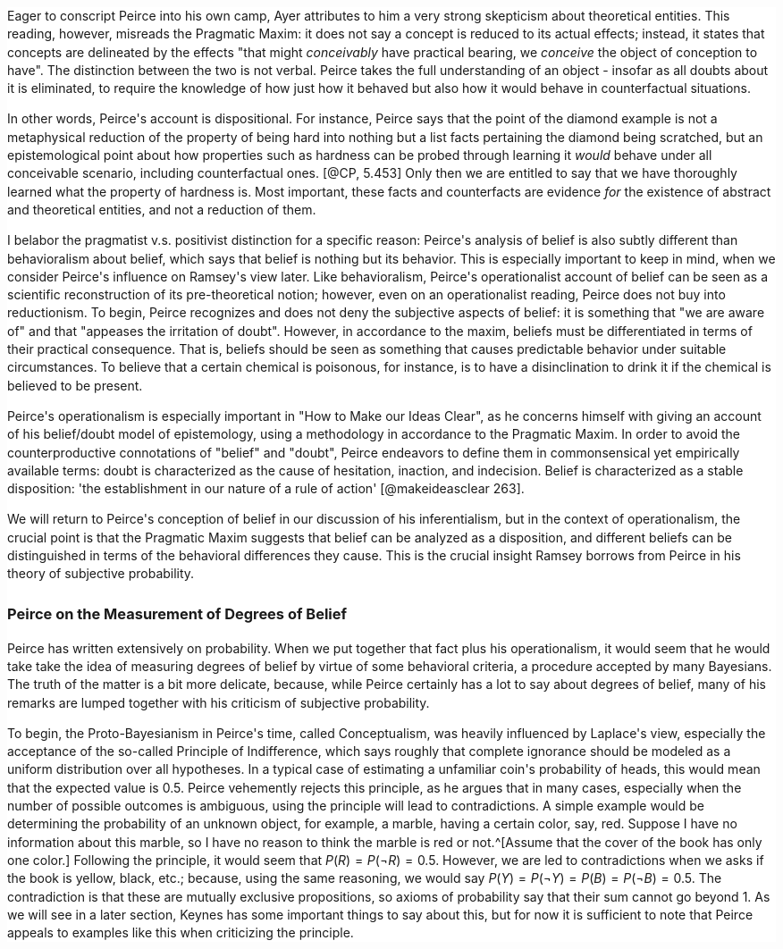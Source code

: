 Eager to conscript Peirce into his own camp, Ayer attributes to him a very strong skepticism about theoretical entities. This reading, however, misreads the Pragmatic Maxim: it does not say a concept is reduced to its actual effects; instead, it states that concepts are delineated by the effects "that might *conceivably* have practical bearing, we *conceive* the object of conception to have". The distinction between the two is not verbal. Peirce takes the full understanding of an object - insofar as all doubts about it is eliminated, to require the knowledge of how just how it behaved but also how it would behave in counterfactual situations. 

In other words, Peirce's account is dispositional. For instance, Peirce says that the point of the diamond example is not a metaphysical reduction of the property of being hard into nothing but a list facts pertaining the diamond being scratched, but an epistemological point about how properties such as hardness can be probed through learning it *would* behave under all conceivable scenario, including counterfactual ones. [@CP, 5.453] Only then we are entitled to say that we have thoroughly learned what the property of hardness is. Most important, these facts and counterfacts are evidence *for* the existence of abstract and theoretical entities, and not a reduction of them.


I belabor the pragmatist v.s. positivist distinction for a specific reason: Peirce's analysis of belief is also subtly different than behavioralism about belief, which says that belief is nothing but its behavior. This is especially important to keep in mind, when we consider Peirce's influence on Ramsey's view later. Like behavioralism, Peirce's operationalist account of belief can be seen as a scientific reconstruction of its pre-theoretical notion; however, even on an operationalist reading, Peirce does not buy into reductionism. To begin, Peirce recognizes and does not deny the subjective aspects of belief: it is something that "we are aware of" and that "appeases the irritation of doubt". However, in accordance to the maxim, beliefs must be differentiated in terms of their practical consequence.  That is, beliefs should be seen as something that causes predictable behavior under suitable circumstances. To believe that a certain chemical is poisonous, for instance, is to have a disinclination to drink it if the chemical is believed to be present. 

Peirce's operationalism is especially important in "How to Make our Ideas Clear", as he concerns himself with giving an account of his belief/doubt model of epistemology, using a methodology in accordance to the Pragmatic Maxim. In order to avoid the counterproductive connotations of "belief" and "doubt", Peirce endeavors to define them in commonsensical yet empirically available terms: doubt is characterized as the cause of hesitation, inaction, and indecision. Belief is characterized as a stable disposition: 'the establishment in our nature of a rule of action' [@makeideasclear 263]. 


We will return to Peirce's conception of belief in our discussion of his inferentialism, but in the context of operationalism, the crucial point is that the Pragmatic Maxim suggests that belief can be analyzed as a disposition, and different beliefs can be distinguished in terms of the behavioral differences they cause. This is the crucial insight Ramsey borrows from Peirce in his theory of subjective probability. 


### Peirce on the Measurement of Degrees of Belief

Peirce has written extensively on probability. When we put together that fact plus his operationalism, it would seem that he would take take the idea of measuring degrees of belief by virtue of some behavioral criteria, a procedure accepted by many Bayesians. The truth of the matter is a bit more delicate, because, while Peirce certainly has a lot to say about degrees of belief, many of his remarks are lumped together with his criticism of subjective probability. 

To begin, the Proto-Bayesianism in Peirce's time, called Conceptualism, was heavily influenced by Laplace's view, especially the acceptance of the so-called Principle of Indifference, which says roughly that complete ignorance should be modeled as a uniform distribution over all hypotheses. In a typical case of estimating a unfamiliar coin's probability of heads, this would mean that the expected value is $0.5$. Peirce vehemently rejects this principle, as he argues that in many cases, especially when the number of possible outcomes is ambiguous, using the principle will lead to contradictions. A simple example would be determining the probability of an unknown object, for example, a marble, having a certain color, say, red.  Suppose I have no information about this marble, so I have no reason to think the marble is red or not.^[Assume that the cover of the book has only one color.] Following the principle, it would seem that $P(R) = P(\neg R) = 0.5$. However, we are led to contradictions when we asks if the book is yellow, black, etc.; because, using the same reasoning, we would say $P(Y) = P(\neg Y) = P(B) = P(\neg B) = 0.5$. The contradiction is that these are mutually exclusive propositions, so axioms of probability say that their sum cannot go beyond $1$. As we will see in a later section, Keynes has some important things to say about this, but for now it is sufficient to note that Peirce appeals to examples like this when criticizing the principle. 
